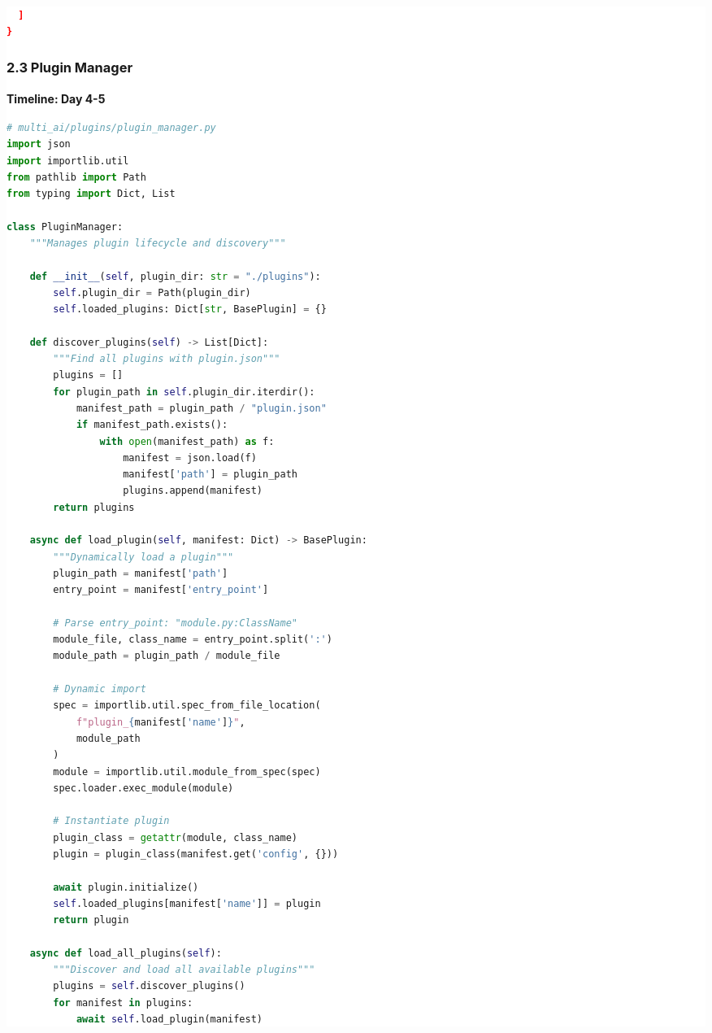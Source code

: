 ```json
  ]
}
```

### 2.3 Plugin Manager
**Timeline: Day 4-5**

```python
# multi_ai/plugins/plugin_manager.py
import json
import importlib.util
from pathlib import Path
from typing import Dict, List

class PluginManager:
    """Manages plugin lifecycle and discovery"""

    def __init__(self, plugin_dir: str = "./plugins"):
        self.plugin_dir = Path(plugin_dir)
        self.loaded_plugins: Dict[str, BasePlugin] = {}

    def discover_plugins(self) -> List[Dict]:
        """Find all plugins with plugin.json"""
        plugins = []
        for plugin_path in self.plugin_dir.iterdir():
            manifest_path = plugin_path / "plugin.json"
            if manifest_path.exists():
                with open(manifest_path) as f:
                    manifest = json.load(f)
                    manifest['path'] = plugin_path
                    plugins.append(manifest)
        return plugins

    async def load_plugin(self, manifest: Dict) -> BasePlugin:
        """Dynamically load a plugin"""
        plugin_path = manifest['path']
        entry_point = manifest['entry_point']

        # Parse entry_point: "module.py:ClassName"
        module_file, class_name = entry_point.split(':')
        module_path = plugin_path / module_file

        # Dynamic import
        spec = importlib.util.spec_from_file_location(
            f"plugin_{manifest['name']}",
            module_path
        )
        module = importlib.util.module_from_spec(spec)
        spec.loader.exec_module(module)

        # Instantiate plugin
        plugin_class = getattr(module, class_name)
        plugin = plugin_class(manifest.get('config', {}))

        await plugin.initialize()
        self.loaded_plugins[manifest['name']] = plugin
        return plugin

    async def load_all_plugins(self):
        """Discover and load all available plugins"""
        plugins = self.discover_plugins()
        for manifest in plugins:
            await self.load_plugin(manifest)
```
